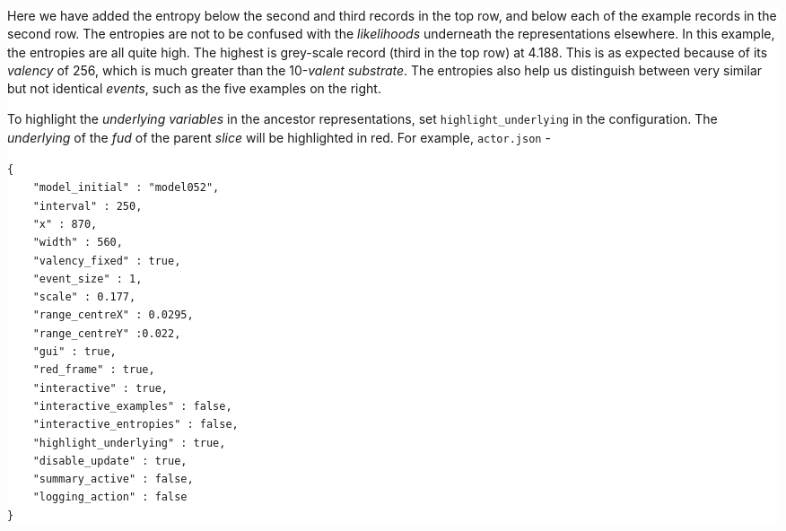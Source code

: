 Here we have added the entropy below the second and third records in the top row, and below each of the example records in the second row. The entropies are not to be confused with the *likelihoods* underneath the representations elsewhere. In this example, the entropies are all quite high. The highest is grey-scale record (third in the top row) at 4.188. This is as expected because of its *valency* of 256, which is much greater than the 10-*valent* *substrate*. The entropies also help us distinguish between very similar but not identical *events*, such as the five examples on the right.

<a name="highlight_underlying"></a>

To highlight the *underlying variables* in the ancestor representations, set `highlight_underlying` in the configuration. The *underlying* of the *fud* of the parent *slice* will be highlighted in red. For example, `actor.json` -
```
{
	"model_initial" : "model052",
	"interval" : 250,
	"x" : 870,
	"width" : 560,
	"valency_fixed" : true,
	"event_size" : 1,
	"scale" : 0.177,
	"range_centreX" : 0.0295,
	"range_centreY" :0.022,
	"gui" : true,
	"red_frame" : true,
	"interactive" : true,
	"interactive_examples" : false,
	"interactive_entropies" : false,
	"highlight_underlying" : true,
	"disable_update" : true,
	"summary_active" : false,
	"logging_action" : false
}
```